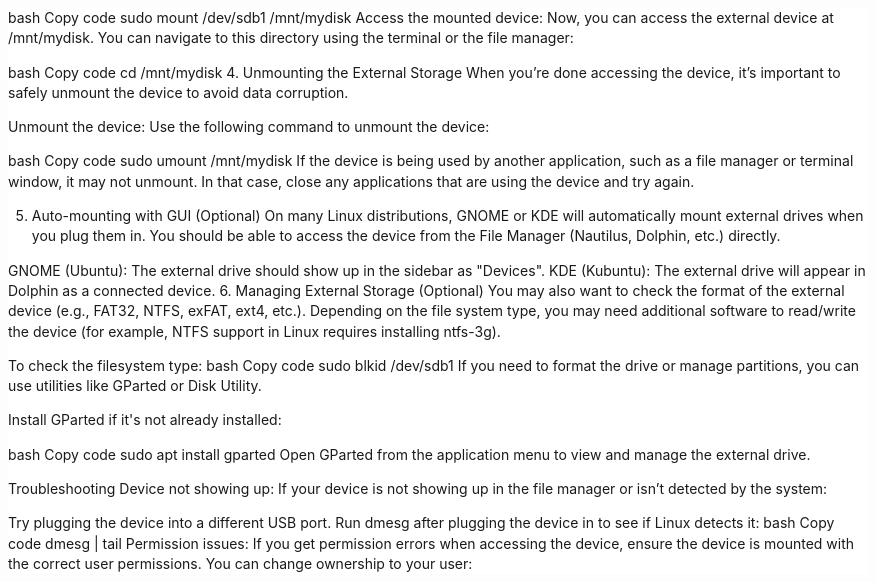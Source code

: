 bash
Copy code
sudo mount /dev/sdb1 /mnt/mydisk
Access the mounted device: Now, you can access the external device at /mnt/mydisk. You can navigate to this directory using the terminal or the file manager:

bash
Copy code
cd /mnt/mydisk
4. Unmounting the External Storage
When you’re done accessing the device, it’s important to safely unmount the device to avoid data corruption.

Unmount the device: Use the following command to unmount the device:

bash
Copy code
sudo umount /mnt/mydisk
If the device is being used by another application, such as a file manager or terminal window, it may not unmount. In that case, close any applications that are using the device and try again.

5. Auto-mounting with GUI (Optional)
On many Linux distributions, GNOME or KDE will automatically mount external drives when you plug them in. You should be able to access the device from the File Manager (Nautilus, Dolphin, etc.) directly.

GNOME (Ubuntu): The external drive should show up in the sidebar as "Devices".
KDE (Kubuntu): The external drive will appear in Dolphin as a connected device.
6. Managing External Storage (Optional)
You may also want to check the format of the external device (e.g., FAT32, NTFS, exFAT, ext4, etc.). Depending on the file system type, you may need additional software to read/write the device (for example, NTFS support in Linux requires installing ntfs-3g).

To check the filesystem type:
bash
Copy code
sudo blkid /dev/sdb1
If you need to format the drive or manage partitions, you can use utilities like GParted or Disk Utility.

Install GParted if it's not already installed:

bash
Copy code
sudo apt install gparted
Open GParted from the application menu to view and manage the external drive.

Troubleshooting
Device not showing up: If your device is not showing up in the file manager or isn’t detected by the system:

Try plugging the device into a different USB port.
Run dmesg after plugging the device in to see if Linux detects it:
bash
Copy code
dmesg | tail
Permission issues: If you get permission errors when accessing the device, ensure the device is mounted with the correct user permissions. You can change ownership to your user:
